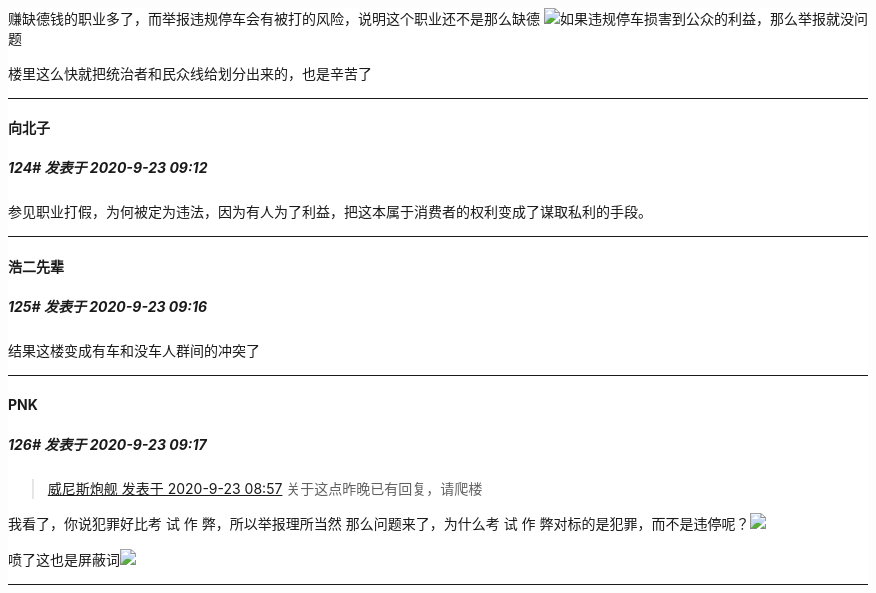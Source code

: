 
赚缺德钱的职业多了，而举报违规停车会有被打的风险，说明这个职业还不是那么缺德
<img src="https://static.saraba1st.com/image/smiley/face2017/067.png" referrerpolicy="no-referrer">如果违规停车损害到公众的利益，那么举报就没问题

楼里这么快就把统治者和民众线给划分出来的，也是辛苦了







-----

####  向北子  
##### 124#       发表于 2020-9-23 09:12




参见职业打假，为何被定为违法，因为有人为了利益，把这本属于消费者的权利变成了谋取私利的手段。







-----

####  浩二先辈  
##### 125#       发表于 2020-9-23 09:16




结果这楼变成有车和没车人群间的冲突了







-----

####  PNK  
##### 126#       发表于 2020-9-23 09:17



<blockquote><a href="httphttps://bbs.saraba1st.com/2b/forum.php?mod=redirect&amp;goto=findpost&amp;pid=48821699&amp;ptid=1961274" target="_blank">威尼斯炮舰 发表于 2020-9-23 08:57</a>
关于这点昨晚已有回复，请爬楼</blockquote>
我看了，你说犯罪好比考 试 作 弊，所以举报理所当然
那么问题来了，为什么考 试 作 弊对标的是犯罪，而不是违停呢？<img src="https://static.saraba1st.com/image/smiley/face2017/065.png" referrerpolicy="no-referrer">

喷了这也是屏蔽词<img src="https://static.saraba1st.com/image/smiley/face2017/067.png" referrerpolicy="no-referrer">







-----
